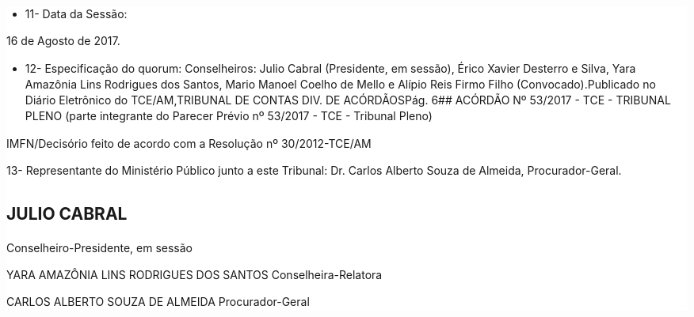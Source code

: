 - 11- Data da Sessão:

16 de Agosto de 2017.

- 12- Especificação do quorum: Conselheiros: Julio Cabral (Presidente, em sessão), Érico Xavier Desterro e Silva, Yara Amazônia Lins Rodrigues dos Santos, Mario Manoel Coelho de Mello e Alípio Reis Firmo Filho (Convocado).Publicado  no  Diário Eletrônico do TCE/AM,TRIBUNAL DE CONTAS DIV. DE  ACÓRDÃOSPág. 6## ACÓRDÃO Nº 53/2017 - TCE - TRIBUNAL PLENO (parte integrante do Parecer Prévio nº 53/2017 - TCE - Tribunal Pleno)

IMFN/Decisório feito de acordo com a Resolução nº 30/2012-TCE/AM

13-  Representante  do  Ministério  Público  junto  a  este Tribunal: Dr. Carlos  Alberto Souza de Almeida, Procurador-Geral.

## JULIO CABRAL

Conselheiro-Presidente, em sessão

YARA AMAZÔNIA LINS RODRIGUES DOS SANTOS Conselheira-Relatora

CARLOS ALBERTO SOUZA DE ALMEIDA Procurador-Geral